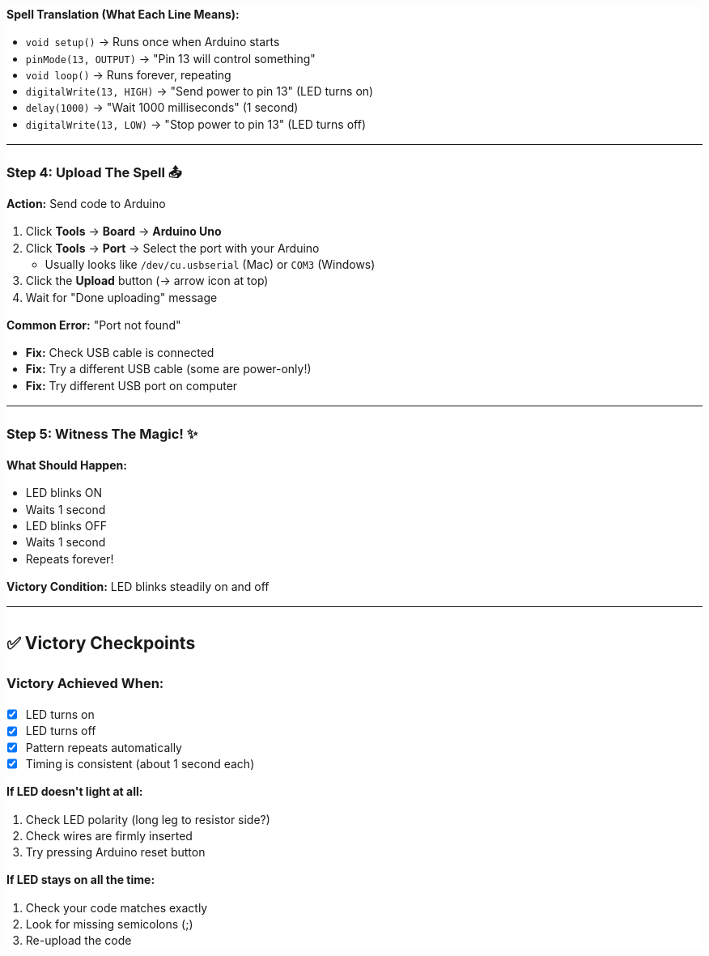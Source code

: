 **Spell Translation (What Each Line Means):**
- `void setup()` → Runs once when Arduino starts
- `pinMode(13, OUTPUT)` → "Pin 13 will control something"
- `void loop()` → Runs forever, repeating
- `digitalWrite(13, HIGH)` → "Send power to pin 13" (LED turns on)
- `delay(1000)` → "Wait 1000 milliseconds" (1 second)
- `digitalWrite(13, LOW)` → "Stop power to pin 13" (LED turns off)

---

### Step 4: Upload The Spell 📤

**Action:** Send code to Arduino

1. Click **Tools** → **Board** → **Arduino Uno**
2. Click **Tools** → **Port** → Select the port with your Arduino
   - Usually looks like `/dev/cu.usbserial` (Mac) or `COM3` (Windows)
3. Click the **Upload** button (→ arrow icon at top)
4. Wait for "Done uploading" message

**Common Error:** "Port not found"
- **Fix:** Check USB cable is connected
- **Fix:** Try a different USB cable (some are power-only!)
- **Fix:** Try different USB port on computer

---

### Step 5: Witness The Magic! ✨

**What Should Happen:**
- LED blinks ON
- Waits 1 second
- LED blinks OFF
- Waits 1 second
- Repeats forever!

**Victory Condition:** LED blinks steadily on and off

---

## ✅ Victory Checkpoints

### Victory Achieved When:
- [x] LED turns on
- [x] LED turns off
- [x] Pattern repeats automatically
- [x] Timing is consistent (about 1 second each)

**If LED doesn't light at all:**
1. Check LED polarity (long leg to resistor side?)
2. Check wires are firmly inserted
3. Try pressing Arduino reset button

**If LED stays on all the time:**
1. Check your code matches exactly
2. Look for missing semicolons (;)
3. Re-upload the code
